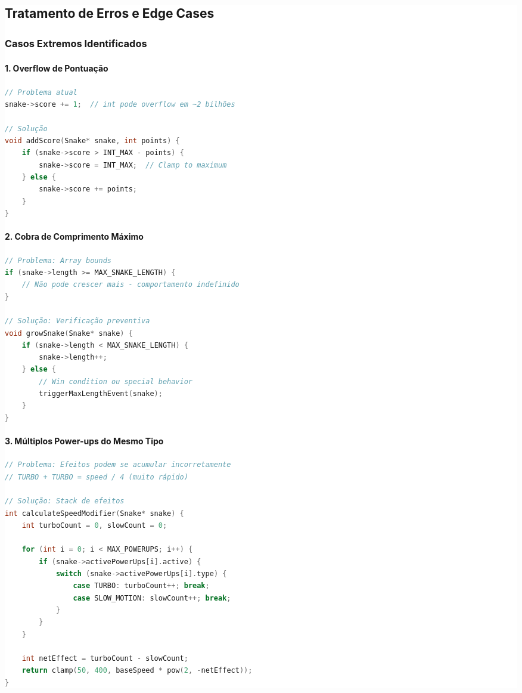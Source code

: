 ## Tratamento de Erros e Edge Cases

### Casos Extremos Identificados

#### 1. Overflow de Pontuação
```c
// Problema atual
snake->score += 1;  // int pode overflow em ~2 bilhões

// Solução
void addScore(Snake* snake, int points) {
    if (snake->score > INT_MAX - points) {
        snake->score = INT_MAX;  // Clamp to maximum
    } else {
        snake->score += points;
    }
}
```

#### 2. Cobra de Comprimento Máximo
```c
// Problema: Array bounds
if (snake->length >= MAX_SNAKE_LENGTH) {
    // Não pode crescer mais - comportamento indefinido
}

// Solução: Verificação preventiva
void growSnake(Snake* snake) {
    if (snake->length < MAX_SNAKE_LENGTH) {
        snake->length++;
    } else {
        // Win condition ou special behavior
        triggerMaxLengthEvent(snake);
    }
}
```

#### 3. Múltiplos Power-ups do Mesmo Tipo
```c
// Problema: Efeitos podem se acumular incorretamente
// TURBO + TURBO = speed / 4 (muito rápido)

// Solução: Stack de efeitos
int calculateSpeedModifier(Snake* snake) {
    int turboCount = 0, slowCount = 0;
    
    for (int i = 0; i < MAX_POWERUPS; i++) {
        if (snake->activePowerUps[i].active) {
            switch (snake->activePowerUps[i].type) {
                case TURBO: turboCount++; break;
                case SLOW_MOTION: slowCount++; break;
            }
        }
    }
    
    int netEffect = turboCount - slowCount;
    return clamp(50, 400, baseSpeed * pow(2, -netEffect));
}
```
